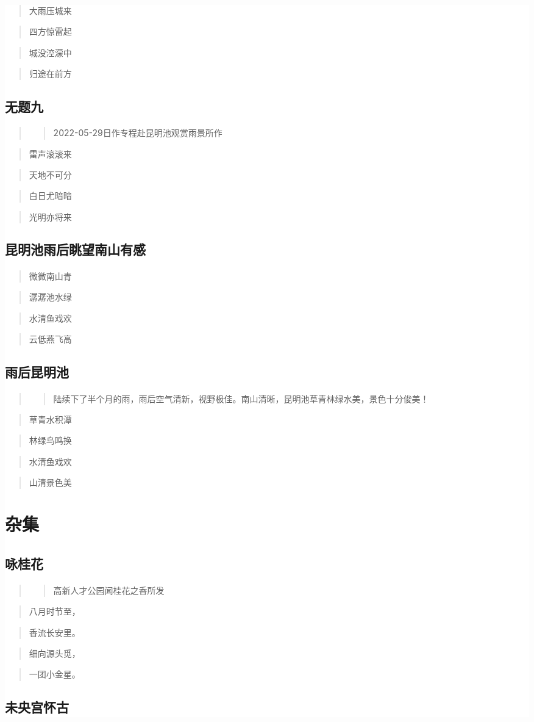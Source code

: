 > 大雨压城来

> 四方惊雷起

> 城没涳濛中

> 归途在前方

## 无题九

> > 2022-05-29日作专程赴昆明池观赏雨景所作

> 雷声滚滚来

> 天地不可分

> 白日尤暗暗

> 光明亦将来

## 昆明池雨后眺望南山有感

> 微微南山青

> 潺潺池水绿

> 水清鱼戏欢

> 云低燕飞高

## 雨后昆明池

> > 陆续下了半个月的雨，雨后空气清新，视野极佳。南山清晰，昆明池草青林绿水美，景色十分俊美！

> 草青水积潭

> 林绿鸟鸣换

> 水清鱼戏欢

> 山清景色美

# 杂集

## 咏桂花

> > 高新人才公园闻桂花之香所发

> 八月时节至，

> 香流长安里。

> 细向源头觅，

> 一团小金星。

## 未央宫怀古
